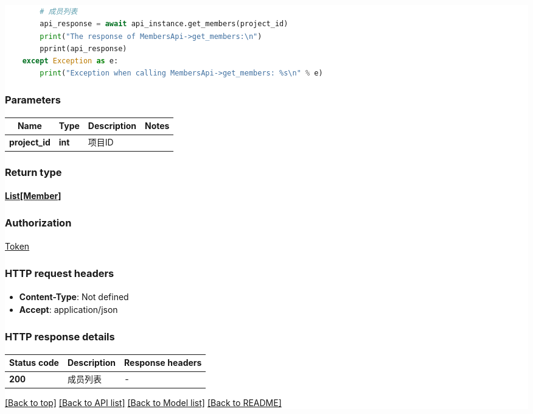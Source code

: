 ```python
        # 成员列表
        api_response = await api_instance.get_members(project_id)
        print("The response of MembersApi->get_members:\n")
        pprint(api_response)
    except Exception as e:
        print("Exception when calling MembersApi->get_members: %s\n" % e)
```



### Parameters


Name | Type | Description  | Notes
------------- | ------------- | ------------- | -------------
 **project_id** | **int**| 项目ID | 

### Return type

[**List[Member]**](Member.md)

### Authorization

[Token](../README.md#Token)

### HTTP request headers

 - **Content-Type**: Not defined
 - **Accept**: application/json

### HTTP response details

| Status code | Description | Response headers |
|-------------|-------------|------------------|
**200** | 成员列表 |  -  |

[[Back to top]](#) [[Back to API list]](../README.md#documentation-for-api-endpoints) [[Back to Model list]](../README.md#documentation-for-models) [[Back to README]](../README.md)

